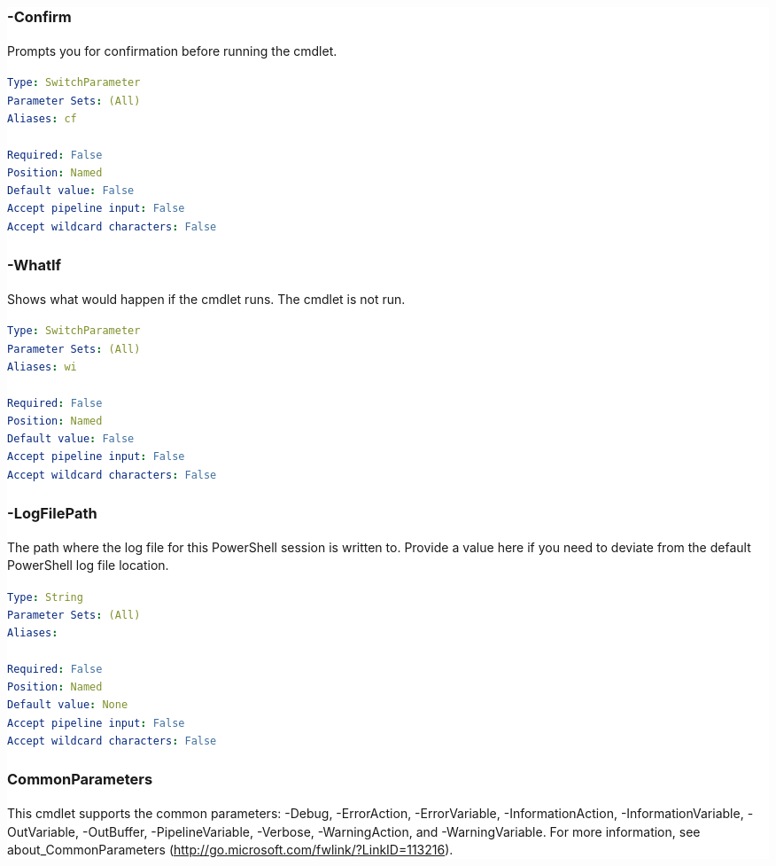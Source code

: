 ### -Confirm
Prompts you for confirmation before running the cmdlet.

```yaml
Type: SwitchParameter
Parameter Sets: (All)
Aliases: cf

Required: False
Position: Named
Default value: False
Accept pipeline input: False
Accept wildcard characters: False
```

### -WhatIf
Shows what would happen if the cmdlet runs.
The cmdlet is not run.


```yaml
Type: SwitchParameter
Parameter Sets: (All)
Aliases: wi

Required: False
Position: Named
Default value: False
Accept pipeline input: False
Accept wildcard characters: False
```

### -LogFilePath
The path where the log file for this PowerShell session is written to. Provide a value here if you need to deviate from the default PowerShell log file location.

```yaml
Type: String
Parameter Sets: (All)
Aliases: 

Required: False
Position: Named
Default value: None
Accept pipeline input: False
Accept wildcard characters: False
```

### CommonParameters
This cmdlet supports the common parameters: -Debug, -ErrorAction, -ErrorVariable, -InformationAction, -InformationVariable, -OutVariable, -OutBuffer, -PipelineVariable, -Verbose, -WarningAction, and -WarningVariable. For more information, see about_CommonParameters (http://go.microsoft.com/fwlink/?LinkID=113216).
